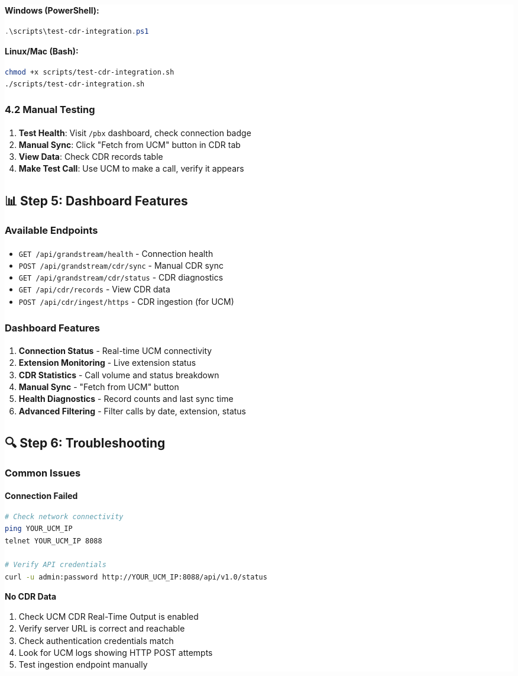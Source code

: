 **Windows (PowerShell):**
```powershell
.\scripts\test-cdr-integration.ps1
```

**Linux/Mac (Bash):**
```bash
chmod +x scripts/test-cdr-integration.sh
./scripts/test-cdr-integration.sh
```

### 4.2 Manual Testing

1. **Test Health**: Visit `/pbx` dashboard, check connection badge
2. **Manual Sync**: Click "Fetch from UCM" button in CDR tab
3. **View Data**: Check CDR records table
4. **Make Test Call**: Use UCM to make a call, verify it appears

## 📊 Step 5: Dashboard Features

### Available Endpoints
- `GET /api/grandstream/health` - Connection health
- `POST /api/grandstream/cdr/sync` - Manual CDR sync
- `GET /api/grandstream/cdr/status` - CDR diagnostics
- `GET /api/cdr/records` - View CDR data
- `POST /api/cdr/ingest/https` - CDR ingestion (for UCM)

### Dashboard Features
1. **Connection Status** - Real-time UCM connectivity
2. **Extension Monitoring** - Live extension status
3. **CDR Statistics** - Call volume and status breakdown
4. **Manual Sync** - "Fetch from UCM" button
5. **Health Diagnostics** - Record counts and last sync time
6. **Advanced Filtering** - Filter calls by date, extension, status

## 🔍 Step 6: Troubleshooting

### Common Issues

**Connection Failed**
```bash
# Check network connectivity
ping YOUR_UCM_IP
telnet YOUR_UCM_IP 8088

# Verify API credentials
curl -u admin:password http://YOUR_UCM_IP:8088/api/v1.0/status
```

**No CDR Data**
1. Check UCM CDR Real-Time Output is enabled
2. Verify server URL is correct and reachable
3. Check authentication credentials match
4. Look for UCM logs showing HTTP POST attempts
5. Test ingestion endpoint manually
